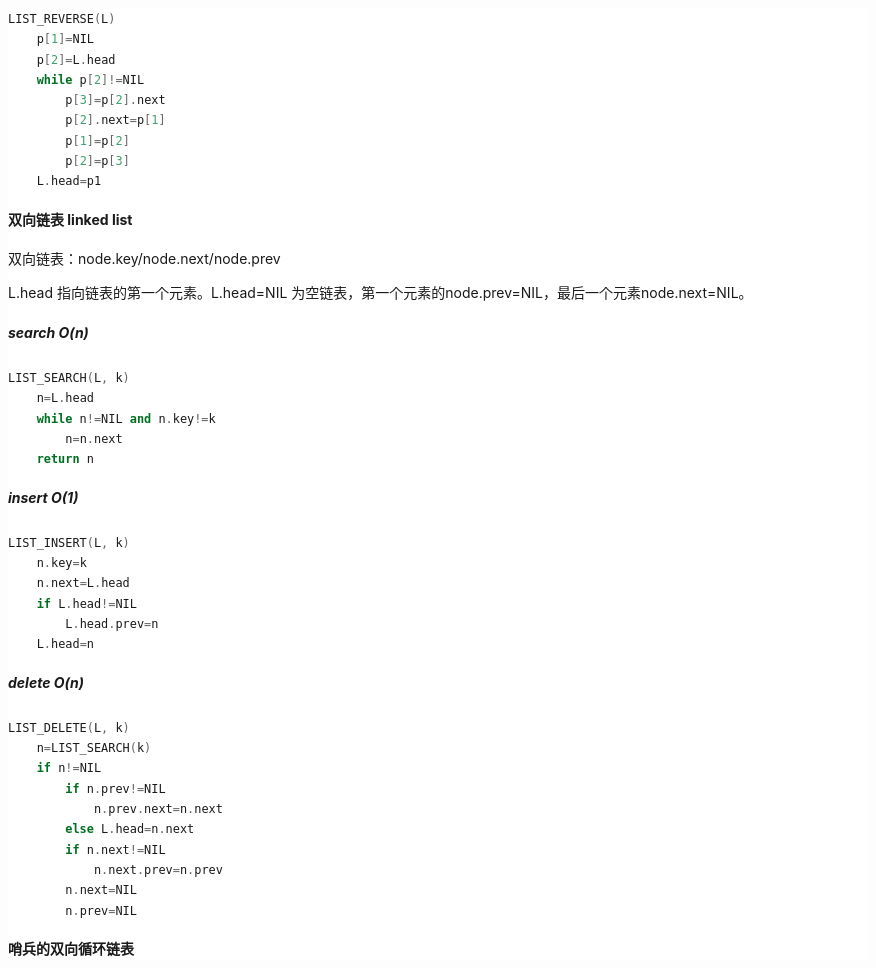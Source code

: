 ```c++
LIST_REVERSE(L)
	p[1]=NIL
	p[2]=L.head
	while p[2]!=NIL
		p[3]=p[2].next
		p[2].next=p[1]
		p[1]=p[2]
		p[2]=p[3]
	L.head=p1
```

#### 双向链表 linked list

双向链表：node.key/node.next/node.prev

L.head 指向链表的第一个元素。L.head=NIL 为空链表，第一个元素的node.prev=NIL，最后一个元素node.next=NIL。

##### search O(n)

```c++
LIST_SEARCH(L, k)
	n=L.head
	while n!=NIL and n.key!=k
		n=n.next
	return n
```

##### insert O(1)

```c++
LIST_INSERT(L, k)
	n.key=k
	n.next=L.head
	if L.head!=NIL
		L.head.prev=n
	L.head=n
```

##### delete O(n)

```c++
LIST_DELETE(L, k)
	n=LIST_SEARCH(k)
	if n!=NIL
		if n.prev!=NIL
			n.prev.next=n.next
		else L.head=n.next
		if n.next!=NIL
			n.next.prev=n.prev
		n.next=NIL
		n.prev=NIL		
```

#### 哨兵的双向循环链表 
